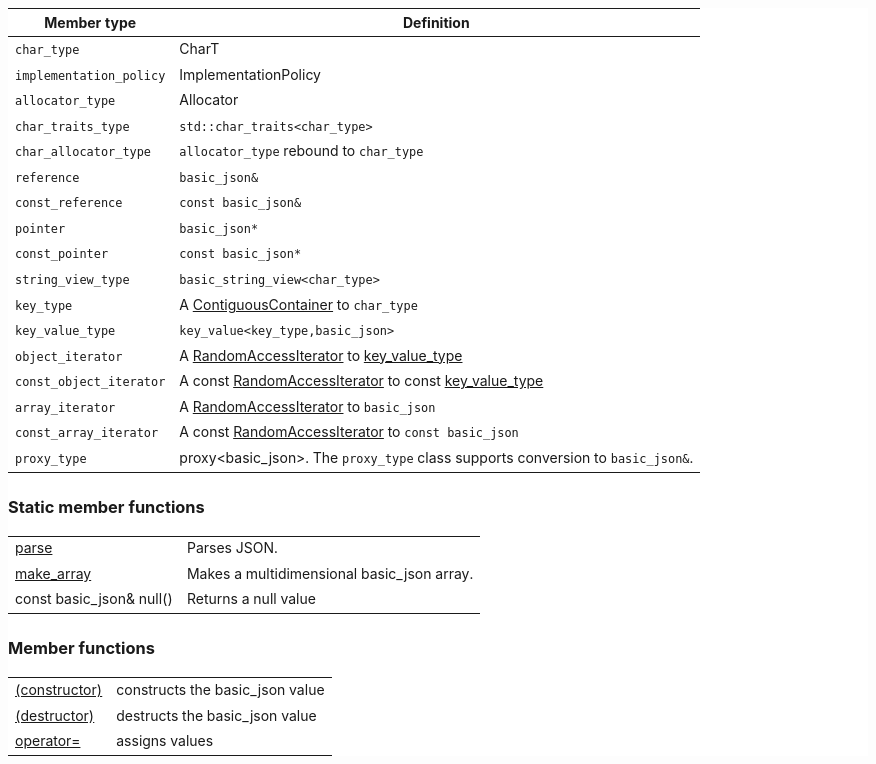 Member type                         |Definition
------------------------------------|------------------------------
`char_type`|CharT
`implementation_policy`|ImplementationPolicy
`allocator_type`|Allocator
`char_traits_type`|`std::char_traits<char_type>`
`char_allocator_type`|`allocator_type` rebound to `char_type`
`reference`|`basic_json&`
`const_reference`|`const basic_json&`
`pointer`|`basic_json*`
`const_pointer`|`const basic_json*`
`string_view_type`|`basic_string_view<char_type>`
`key_type`|A [ContiguousContainer](https://en.cppreference.com/w/cpp/named_req/ContiguousContainer) to `char_type`
`key_value_type`|`key_value<key_type,basic_json>`
`object_iterator`|A [RandomAccessIterator](http://en.cppreference.com/w/cpp/concept/RandomAccessIterator) to [key_value_type](json/key_value.md)
`const_object_iterator`|A const [RandomAccessIterator](http://en.cppreference.com/w/cpp/concept/RandomAccessIterator) to const [key_value_type](json/key_value.md)
`array_iterator`|A [RandomAccessIterator](http://en.cppreference.com/w/cpp/concept/RandomAccessIterator) to `basic_json`
`const_array_iterator`|A const [RandomAccessIterator](http://en.cppreference.com/w/cpp/concept/RandomAccessIterator) to `const basic_json`
`proxy_type`|proxy<basic_json>. The `proxy_type` class supports conversion to `basic_json&`.

### Static member functions

<table border="0">
  <tr>
    <td><a href="json/parse.md">parse</a></td>
    <td>Parses JSON.</td> 
  </tr>
  <tr>
    <td><a href="json/make_array.md">make_array</a></td>
    <td>Makes a multidimensional basic_json array.</td> 
  </tr>
  <tr>
    <td><a>const basic_json& null()</a></td>
    <td>Returns a null value</td> 
  </tr>
</table>

### Member functions
<table border="0">
  <tr>
    <td><a href="json/constructor.md">(constructor)</a></td>
    <td>constructs the basic_json value</td> 
  </tr>
  <tr>
    <td><a href="json/destructor.md">(destructor)</a></td>
    <td>destructs the basic_json value</td> 
  </tr>
  <tr>
    <td><a href="json/operator=.md">operator=</a></td>
    <td>assigns values</td> 
  </tr>
</table>
